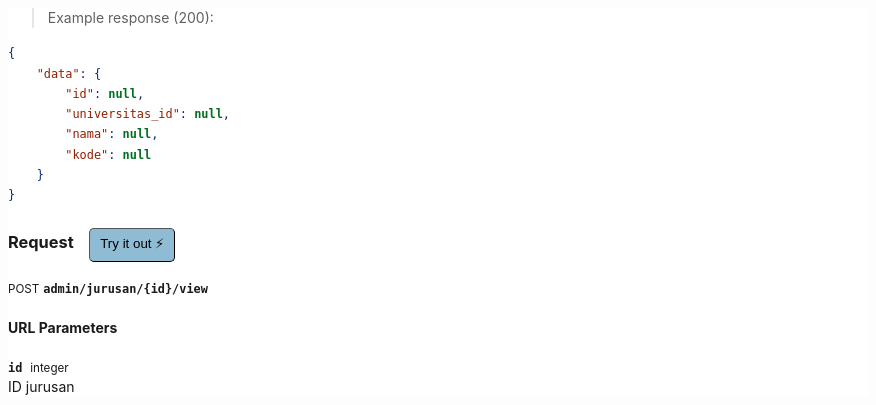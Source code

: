 ```javascript
```


> Example response (200):

```json
{
    "data": {
        "id": null,
        "universitas_id": null,
        "nama": null,
        "kode": null
    }
}
```
<div id="execution-results-POSTadmin-jurusan--id--view" hidden>
    <blockquote>Received response<span id="execution-response-status-POSTadmin-jurusan--id--view"></span>:</blockquote>
    <pre class="json"><code id="execution-response-content-POSTadmin-jurusan--id--view"></code></pre>
</div>
<div id="execution-error-POSTadmin-jurusan--id--view" hidden>
    <blockquote>Request failed with error:</blockquote>
    <pre><code id="execution-error-message-POSTadmin-jurusan--id--view"></code></pre>
</div>
<form id="form-POSTadmin-jurusan--id--view" data-method="POST" data-path="admin/jurusan/{id}/view" data-authed="1" data-hasfiles="0" data-headers='{"Authorization":"Bearer {YOUR_AUTH_KEY}","Content-Type":"application\/json","Accept":"application\/json"}' onsubmit="event.preventDefault(); executeTryOut('POSTadmin-jurusan--id--view', this);">
<h3>
    Request&nbsp;&nbsp;&nbsp;
        <button type="button" style="background-color: #8fbcd4; padding: 5px 10px; border-radius: 5px; border-width: thin;" id="btn-tryout-POSTadmin-jurusan--id--view" onclick="tryItOut('POSTadmin-jurusan--id--view');">Try it out ⚡</button>
    <button type="button" style="background-color: #c97a7e; padding: 5px 10px; border-radius: 5px; border-width: thin;" id="btn-canceltryout-POSTadmin-jurusan--id--view" onclick="cancelTryOut('POSTadmin-jurusan--id--view');" hidden>Cancel</button>&nbsp;&nbsp;
    <button type="submit" style="background-color: #6ac174; padding: 5px 10px; border-radius: 5px; border-width: thin;" id="btn-executetryout-POSTadmin-jurusan--id--view" hidden>Send Request 💥</button>
    </h3>
<p>
<small class="badge badge-black">POST</small>
 <b><code>admin/jurusan/{id}/view</code></b>
</p>
<p>
<label id="auth-POSTadmin-jurusan--id--view" hidden>Authorization header: <b><code>Bearer </code></b><input type="text" name="Authorization" data-prefix="Bearer " data-endpoint="POSTadmin-jurusan--id--view" data-component="header"></label>
</p>
<h4 class="fancy-heading-panel"><b>URL Parameters</b></h4>
<p>
<b><code>id</code></b>&nbsp;&nbsp;<small>integer</small>  &nbsp;
<input type="number" name="id" data-endpoint="POSTadmin-jurusan--id--view" data-component="url" required  hidden>
<br>
ID jurusan</p>
</form>
